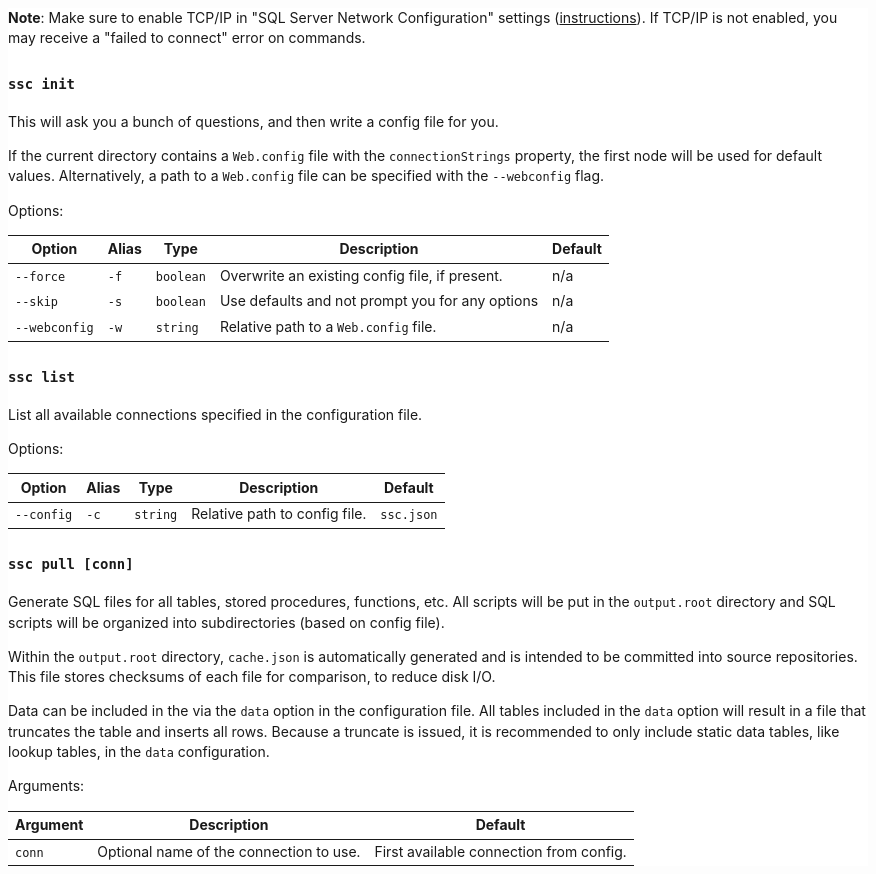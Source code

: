 **Note**: Make sure to enable TCP/IP in "SQL Server Network Configuration" settings ([instructions](https://docs.microsoft.com/en-us/sql/database-engine/configure-windows/enable-or-disable-a-server-network-protocol?view=sql-server-2017#to-enable-a-server-network-protocol)).
If TCP/IP is not enabled, you may receive a "failed to connect" error on commands.

### `ssc init`

This will ask you a bunch of questions, and then write a config file for you.

If the current directory contains a `Web.config` file with the `connectionStrings` property, the
first node will be used for default values. Alternatively, a path to a `Web.config` file can be
specified with the `--webconfig` flag.

Options:

| Option        | Alias | Type      | Description                                     | Default |
| ------------- | ----- | --------- | ----------------------------------------------- | ------- |
| `--force`     | `-f`  | `boolean` | Overwrite an existing config file, if present.  | n/a     |
| `--skip`      | `-s`  | `boolean` | Use defaults and not prompt you for any options | n/a     |
| `--webconfig` | `-w`  | `string`  | Relative path to a `Web.config` file.           | n/a     |

### `ssc list`

List all available connections specified in the configuration file.

Options:

| Option     | Alias | Type     | Description                   | Default    |
| ---------- | ----- | -------- | ----------------------------- | ---------- |
| `--config` | `-c`  | `string` | Relative path to config file. | `ssc.json` |

### `ssc pull [conn]`

Generate SQL files for all tables, stored procedures, functions, etc. All scripts will be put in
the `output.root` directory and SQL scripts will be organized into subdirectories (based on config
file).

Within the `output.root` directory, `cache.json` is automatically generated and is intended to be committed into source
repositories. This file stores checksums of each file for comparison, to reduce disk I/O.

Data can be included in the via the `data` option in the configuration file. All tables included in the `data` option
will result in a file that truncates the table and inserts all rows. Because a truncate is issued, it is recommended to
only include static data tables, like lookup tables, in the `data` configuration.

Arguments:

| Argument | Description                             | Default                                 |
| -------- | --------------------------------------- | --------------------------------------- |
| `conn`   | Optional name of the connection to use. | First available connection from config. |
